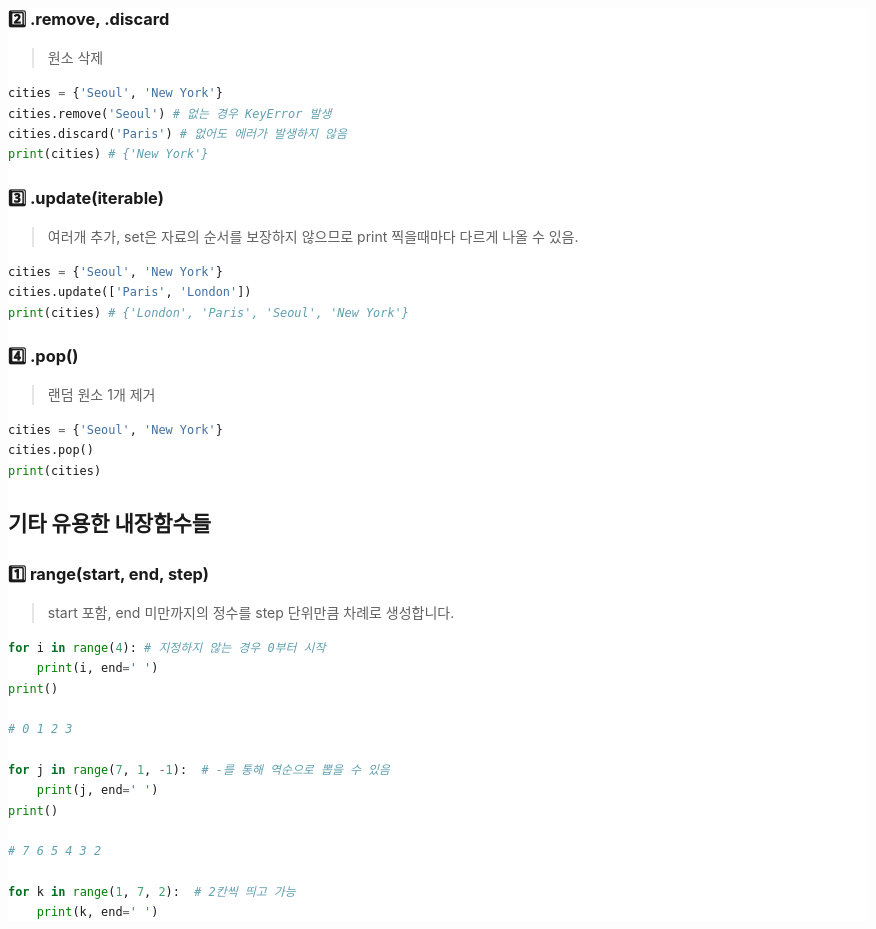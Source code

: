 ### 2️⃣ .remove, .discard

> 원소 삭제
> 

```python
cities = {'Seoul', 'New York'}
cities.remove('Seoul') # 없는 경우 KeyError 발생
cities.discard('Paris') # 없어도 에러가 발생하지 않음
print(cities) # {'New York'}
```

### 3️⃣ .update(iterable)

> 여러개 추가, set은 자료의 순서를 보장하지 않으므로 print 찍을때마다 다르게 나올 수 있음.
> 

```python
cities = {'Seoul', 'New York'}
cities.update(['Paris', 'London'])
print(cities) # {'London', 'Paris', 'Seoul', 'New York'} 
```

### 4️⃣ .pop()

> 랜덤 원소 1개 제거
> 

```python
cities = {'Seoul', 'New York'}
cities.pop()
print(cities)
```

## 기타 유용한 내장함수들

### 1️⃣ range(start, end, step)

> start 포함, end 미만까지의 정수를 step 단위만큼 차례로 생성합니다.
> 

```python
for i in range(4): # 지정하지 않는 경우 0부터 시작
    print(i, end=' ')  
print()

# 0 1 2 3

for j in range(7, 1, -1):  # -를 통해 역순으로 뽑을 수 있음
    print(j, end=' ')
print()

# 7 6 5 4 3 2

for k in range(1, 7, 2):  # 2칸씩 띄고 가능
    print(k, end=' ')
```
